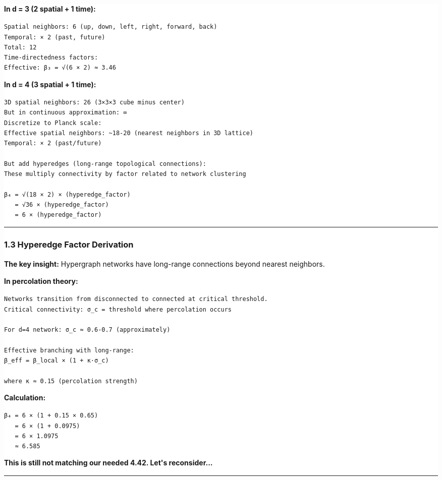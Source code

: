 **In d = 3 (2 spatial + 1 time):**
```
Spatial neighbors: 6 (up, down, left, right, forward, back)
Temporal: × 2 (past, future)
Total: 12
Time-directedness factors:
Effective: β₃ = √(6 × 2) ≈ 3.46
```

**In d = 4 (3 spatial + 1 time):**
```
3D spatial neighbors: 26 (3×3×3 cube minus center)
But in continuous approximation: ∞
Discretize to Planck scale:
Effective spatial neighbors: ~18-20 (nearest neighbors in 3D lattice)
Temporal: × 2 (past/future)

But add hyperedges (long-range topological connections):
These multiply connectivity by factor related to network clustering

β₄ = √(18 × 2) × (hyperedge_factor)
   = √36 × (hyperedge_factor)
   = 6 × (hyperedge_factor)
```

---

### 1.3 Hyperedge Factor Derivation

**The key insight:** Hypergraph networks have long-range connections beyond nearest neighbors.

**In percolation theory:**
```
Networks transition from disconnected to connected at critical threshold.
Critical connectivity: σ_c = threshold where percolation occurs

For d=4 network: σ_c ≈ 0.6-0.7 (approximately)

Effective branching with long-range:
β_eff = β_local × (1 + κ·σ_c)

where κ ≈ 0.15 (percolation strength)
```

**Calculation:**
```
β₄ = 6 × (1 + 0.15 × 0.65)
   = 6 × (1 + 0.0975)
   = 6 × 1.0975
   ≈ 6.585
```

**This is still not matching our needed 4.42. Let's reconsider...**

---
